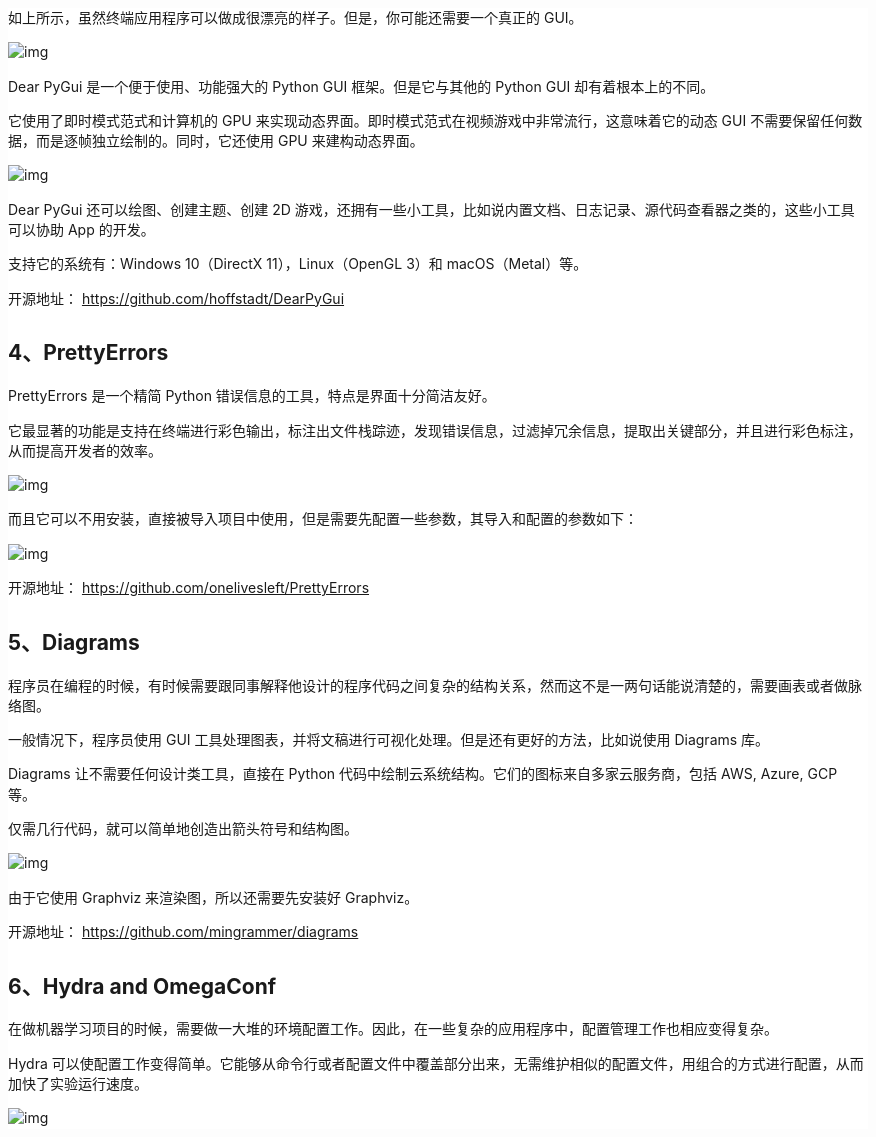 如上所示，虽然终端应用程序可以做成很漂亮的样子。但是，你可能还需要一个真正的 GUI。

![img](https://mmbiz.qpic.cn/mmbiz_png/YicUhk5aAGtBHfOnnWCIRuvHiaJ9eMazFcWUVmXiadvP7q9O2IDFQbiaLyA5uH2J4zrvLEJjC506Ksg1WGYwOekibFg/640?wx_fmt=png)

Dear PyGui 是一个便于使用、功能强大的 Python GUI 框架。但是它与其他的 Python GUI 却有着根本上的不同。

它使用了即时模式范式和计算机的 GPU 来实现动态界面。即时模式范式在视频游戏中非常流行，这意味着它的动态 GUI 不需要保留任何数据，而是逐帧独立绘制的。同时，它还使用 GPU 来建构动态界面。

![img](https://mmbiz.qpic.cn/mmbiz_png/YicUhk5aAGtBHfOnnWCIRuvHiaJ9eMazFceAaADibEXiardpnoP4jG29xjicDgcH6q54xY2QKv6XWZ1dniaL2r2kTEjw/640?wx_fmt=png)

Dear PyGui 还可以绘图、创建主题、创建 2D 游戏，还拥有一些小工具，比如说内置文档、日志记录、源代码查看器之类的，这些小工具可以协助 App 的开发。

支持它的系统有：Windows 10（DirectX 11），Linux（OpenGL 3）和 macOS（Metal）等。

开源地址：
https://github.com/hoffstadt/DearPyGui

## 4、PrettyErrors

PrettyErrors 是一个精简 Python 错误信息的工具，特点是界面十分简洁友好。

它最显著的功能是支持在终端进行彩色输出，标注出文件栈踪迹，发现错误信息，过滤掉冗余信息，提取出关键部分，并且进行彩色标注，从而提高开发者的效率。

![img](https://mmbiz.qpic.cn/mmbiz_png/YicUhk5aAGtBHfOnnWCIRuvHiaJ9eMazFczwEHmRAFoBWHxqHaoOotjdoS2SVOlNmiaGiah1bQVAo0vBH0aHx5hRew/640?wx_fmt=png)

而且它可以不用安装，直接被导入项目中使用，但是需要先配置一些参数，其导入和配置的参数如下：

![img](https://mmbiz.qpic.cn/mmbiz_png/YicUhk5aAGtBHfOnnWCIRuvHiaJ9eMazFcLZODPTgZ7THLfDiawcnG1u5qJwr0gegwxIticnTSWgQtoyhVAKLicjqCg/640?wx_fmt=png)

开源地址：
https://github.com/onelivesleft/PrettyErrors

## 5、Diagrams

程序员在编程的时候，有时候需要跟同事解释他设计的程序代码之间复杂的结构关系，然而这不是一两句话能说清楚的，需要画表或者做脉络图。

一般情况下，程序员使用 GUI 工具处理图表，并将文稿进行可视化处理。但是还有更好的方法，比如说使用 Diagrams 库。

Diagrams 让不需要任何设计类工具，直接在 Python 代码中绘制云系统结构。它们的图标来自多家云服务商，包括 AWS, Azure, GCP 等。

仅需几行代码，就可以简单地创造出箭头符号和结构图。

![img](https://mmbiz.qpic.cn/mmbiz_png/YicUhk5aAGtBHfOnnWCIRuvHiaJ9eMazFcLlB2CtbgVY0bS58NTagUUfFZFHe0TWZ4kEuzokVdbicGRLNoTLrGBhw/640?wx_fmt=png)

由于它使用 Graphviz 来渲染图，所以还需要先安装好 Graphviz。

开源地址：
https://github.com/mingrammer/diagrams

## 6、Hydra and OmegaConf

在做机器学习项目的时候，需要做一大堆的环境配置工作。因此，在一些复杂的应用程序中，配置管理工作也相应变得复杂。

Hydra 可以使配置工作变得简单。它能够从命令行或者配置文件中覆盖部分出来，无需维护相似的配置文件，用组合的方式进行配置，从而加快了实验运行速度。

![img](https://mmbiz.qpic.cn/mmbiz_png/YicUhk5aAGtBHfOnnWCIRuvHiaJ9eMazFckafGZ0nbnPfrwNWdO4mL49nqodqcIHDjDQT7PsGoR08vnc22eBvEzw/640?wx_fmt=png)
